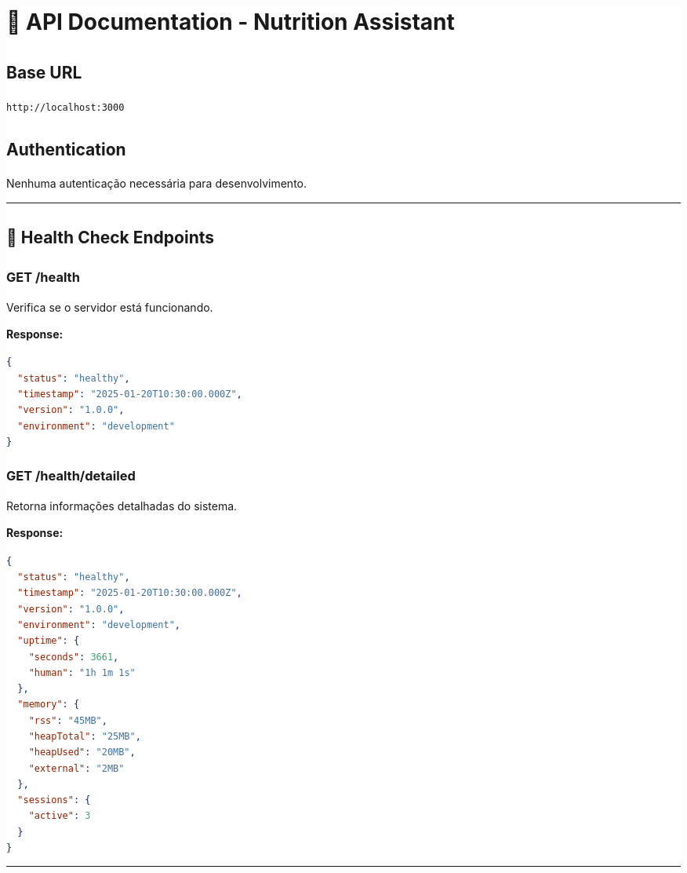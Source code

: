 # 📡 API Documentation - Nutrition Assistant

## Base URL

```
http://localhost:3000
```

## Authentication

Nenhuma autenticação necessária para desenvolvimento.

---

## 🏥 Health Check Endpoints

### GET /health

Verifica se o servidor está funcionando.

**Response:**

```json
{
  "status": "healthy",
  "timestamp": "2025-01-20T10:30:00.000Z",
  "version": "1.0.0",
  "environment": "development"
}
```

### GET /health/detailed

Retorna informações detalhadas do sistema.

**Response:**

```json
{
  "status": "healthy",
  "timestamp": "2025-01-20T10:30:00.000Z",
  "version": "1.0.0",
  "environment": "development",
  "uptime": {
    "seconds": 3661,
    "human": "1h 1m 1s"
  },
  "memory": {
    "rss": "45MB",
    "heapTotal": "25MB",
    "heapUsed": "20MB",
    "external": "2MB"
  },
  "sessions": {
    "active": 3
  }
}
```

---